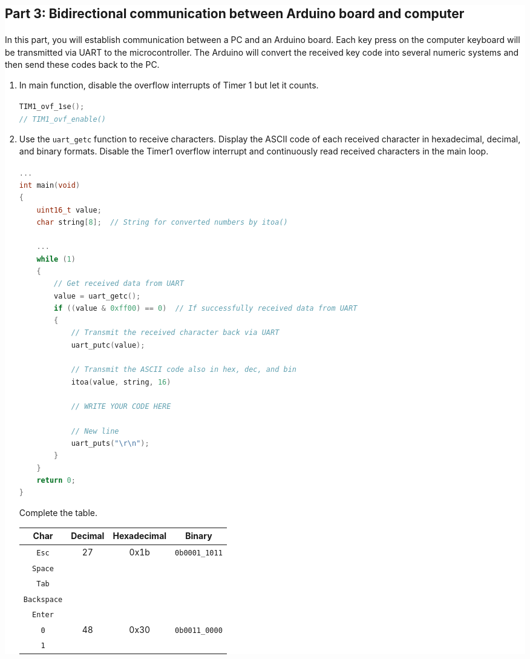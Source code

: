 ## Part 3: Bidirectional communication between Arduino board and computer

In this part, you will establish communication between a PC and an Arduino board. Each key press on the computer keyboard will be transmitted via UART to the microcontroller. The Arduino will convert the received key code into several numeric systems and then send these codes back to the PC.

1. In main function, disable the overflow interrupts of Timer 1 but let it counts.

   ```c
   TIM1_ovf_1se();
   // TIM1_ovf_enable()
   ```

2. Use the `uart_getc` function to receive characters. Display the ASCII code of each received character in hexadecimal, decimal, and binary formats. Disable the Timer1 overflow interrupt and continuously read received characters in the main loop.

   ```c
   ...
   int main(void)
   {
       uint16_t value;
       char string[8];  // String for converted numbers by itoa()

       ...
       while (1)
       {
           // Get received data from UART
           value = uart_getc();
           if ((value & 0xff00) == 0)  // If successfully received data from UART
           {
               // Transmit the received character back via UART
               uart_putc(value);

               // Transmit the ASCII code also in hex, dec, and bin
               itoa(value, string, 16)

               // WRITE YOUR CODE HERE

               // New line
               uart_puts("\r\n");
           }
       }
       return 0;
   }
   ```

   Complete the table.

   | **Char** | **Decimal** | **Hexadecimal** | **Binary** |
   | :-: | :-: | :-: | :-: |
   | `Esc` | 27 | 0x1b | `0b0001_1011` |
   | `Space` |  |  |  |
   | `Tab` |  |  |  |
   | `Backspace` |  |  |  |
   | `Enter` |  |  |  |
   | `0` | 48 | 0x30 | `0b0011_0000` |
   | `1` |  |  |  |